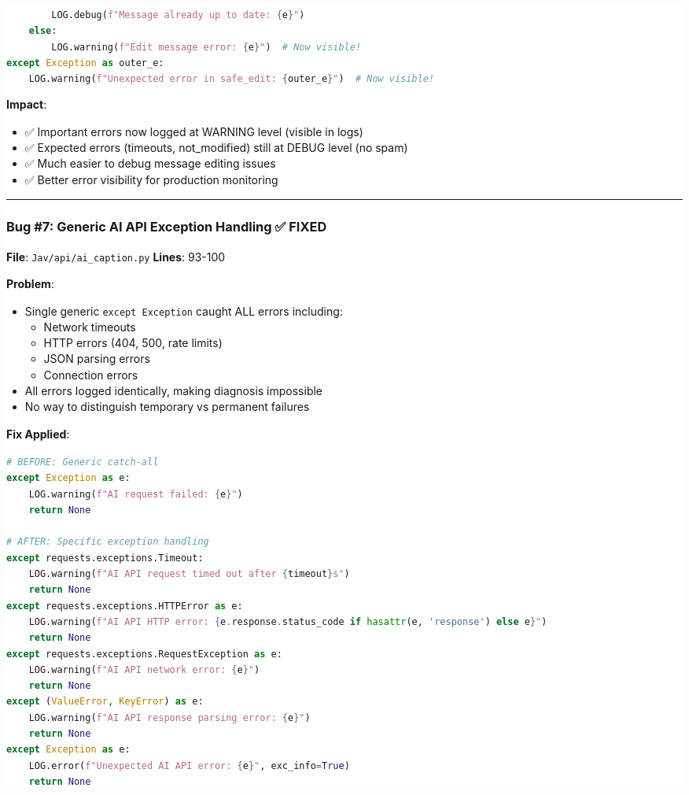 ```python
        LOG.debug(f"Message already up to date: {e}")
    else:
        LOG.warning(f"Edit message error: {e}")  # Now visible!
except Exception as outer_e:
    LOG.warning(f"Unexpected error in safe_edit: {outer_e}")  # Now visible!
```

**Impact**: 
- ✅ Important errors now logged at WARNING level (visible in logs)
- ✅ Expected errors (timeouts, not_modified) still at DEBUG level (no spam)
- ✅ Much easier to debug message editing issues
- ✅ Better error visibility for production monitoring

---

### **Bug #7: Generic AI API Exception Handling** ✅ FIXED
**File**: `Jav/api/ai_caption.py`
**Lines**: 93-100

**Problem**: 
- Single generic `except Exception` caught ALL errors including:
  - Network timeouts
  - HTTP errors (404, 500, rate limits)
  - JSON parsing errors
  - Connection errors
- All errors logged identically, making diagnosis impossible
- No way to distinguish temporary vs permanent failures

**Fix Applied**:
```python
# BEFORE: Generic catch-all
except Exception as e:
    LOG.warning(f"AI request failed: {e}")
    return None

# AFTER: Specific exception handling
except requests.exceptions.Timeout:
    LOG.warning(f"AI API request timed out after {timeout}s")
    return None
except requests.exceptions.HTTPError as e:
    LOG.warning(f"AI API HTTP error: {e.response.status_code if hasattr(e, 'response') else e}")
    return None
except requests.exceptions.RequestException as e:
    LOG.warning(f"AI API network error: {e}")
    return None
except (ValueError, KeyError) as e:
    LOG.warning(f"AI API response parsing error: {e}")
    return None
except Exception as e:
    LOG.error(f"Unexpected AI API error: {e}", exc_info=True)
    return None
```

